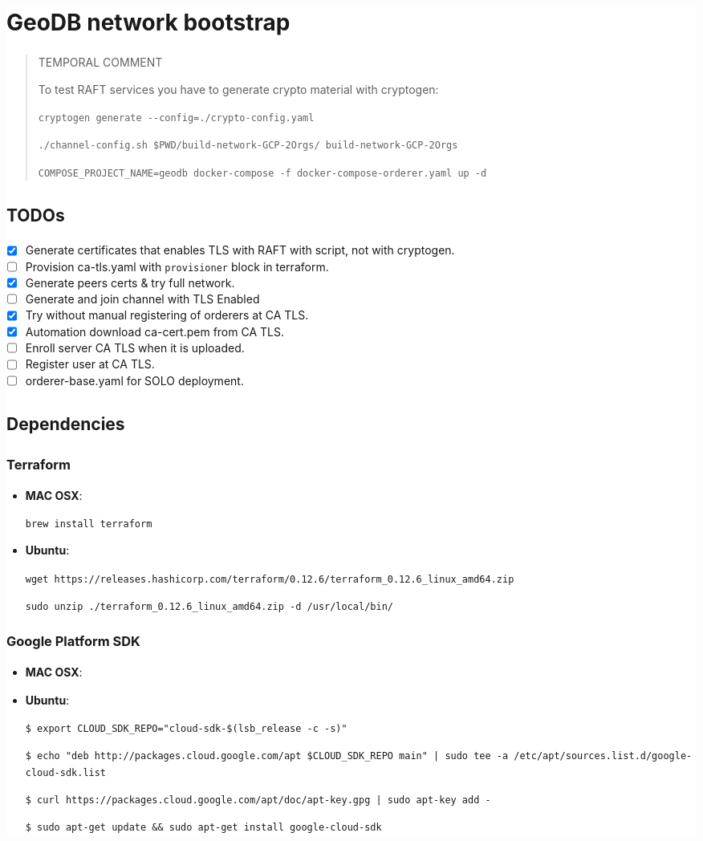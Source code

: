 # GeoDB network bootstrap

>
>
>TEMPORAL COMMENT
>
>To test RAFT services you have to generate crypto material with cryptogen:
>
>`cryptogen generate --config=./crypto-config.yaml`
>
>`./channel-config.sh $PWD/build-network-GCP-2Orgs/ build-network-GCP-2Orgs`
>
>`COMPOSE_PROJECT_NAME=geodb docker-compose -f docker-compose-orderer.yaml up -d`

## TODOs

- [x] Generate certificates that enables TLS with RAFT with script, not with cryptogen.
- [ ] Provision ca-tls.yaml with `provisioner` block in terraform.
- [x] Generate peers certs & try full network.
- [ ] Generate and join channel with TLS Enabled
- [x] Try without manual registering of orderers at CA TLS.
- [x] Automation download ca-cert.pem from CA TLS.
- [ ] Enroll server CA TLS when it is uploaded.
- [ ] Register user at CA TLS.
- [ ] orderer-base.yaml for SOLO deployment.

## Dependencies

### Terraform

- **MAC OSX**:

  `brew install terraform`

- **Ubuntu**:

  `wget https://releases.hashicorp.com/terraform/0.12.6/terraform_0.12.6_linux_amd64.zip`

  `sudo unzip ./terraform_0.12.6_linux_amd64.zip -d /usr/local/bin/`

### Google Platform SDK

- **MAC OSX**:

- **Ubuntu**:

  `$ export CLOUD_SDK_REPO="cloud-sdk-$(lsb_release -c -s)"`

  `$ echo "deb http://packages.cloud.google.com/apt $CLOUD_SDK_REPO main" | sudo tee -a /etc/apt/sources.list.d/google-cloud-sdk.list`

  `$ curl https://packages.cloud.google.com/apt/doc/apt-key.gpg | sudo apt-key add -`

  `$ sudo apt-get update && sudo apt-get install google-cloud-sdk`
